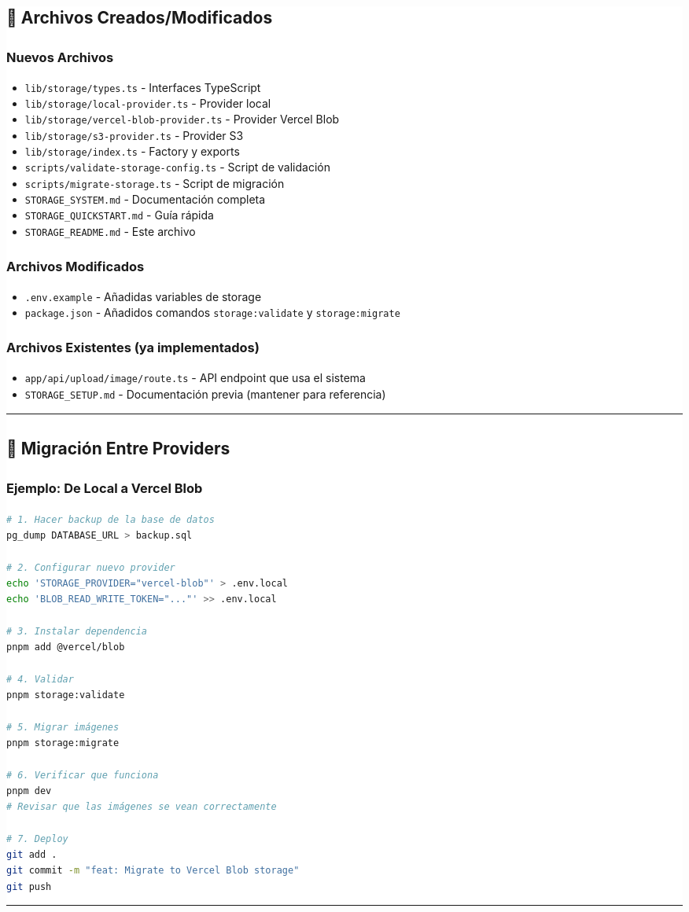 ## 📁 Archivos Creados/Modificados

### Nuevos Archivos

- `lib/storage/types.ts` - Interfaces TypeScript
- `lib/storage/local-provider.ts` - Provider local
- `lib/storage/vercel-blob-provider.ts` - Provider Vercel Blob
- `lib/storage/s3-provider.ts` - Provider S3
- `lib/storage/index.ts` - Factory y exports
- `scripts/validate-storage-config.ts` - Script de validación
- `scripts/migrate-storage.ts` - Script de migración
- `STORAGE_SYSTEM.md` - Documentación completa
- `STORAGE_QUICKSTART.md` - Guía rápida
- `STORAGE_README.md` - Este archivo

### Archivos Modificados

- `.env.example` - Añadidas variables de storage
- `package.json` - Añadidos comandos `storage:validate` y `storage:migrate`

### Archivos Existentes (ya implementados)

- `app/api/upload/image/route.ts` - API endpoint que usa el sistema
- `STORAGE_SETUP.md` - Documentación previa (mantener para referencia)

---

## 🔄 Migración Entre Providers

### Ejemplo: De Local a Vercel Blob

```bash
# 1. Hacer backup de la base de datos
pg_dump DATABASE_URL > backup.sql

# 2. Configurar nuevo provider
echo 'STORAGE_PROVIDER="vercel-blob"' > .env.local
echo 'BLOB_READ_WRITE_TOKEN="..."' >> .env.local

# 3. Instalar dependencia
pnpm add @vercel/blob

# 4. Validar
pnpm storage:validate

# 5. Migrar imágenes
pnpm storage:migrate

# 6. Verificar que funciona
pnpm dev
# Revisar que las imágenes se vean correctamente

# 7. Deploy
git add .
git commit -m "feat: Migrate to Vercel Blob storage"
git push
```

---